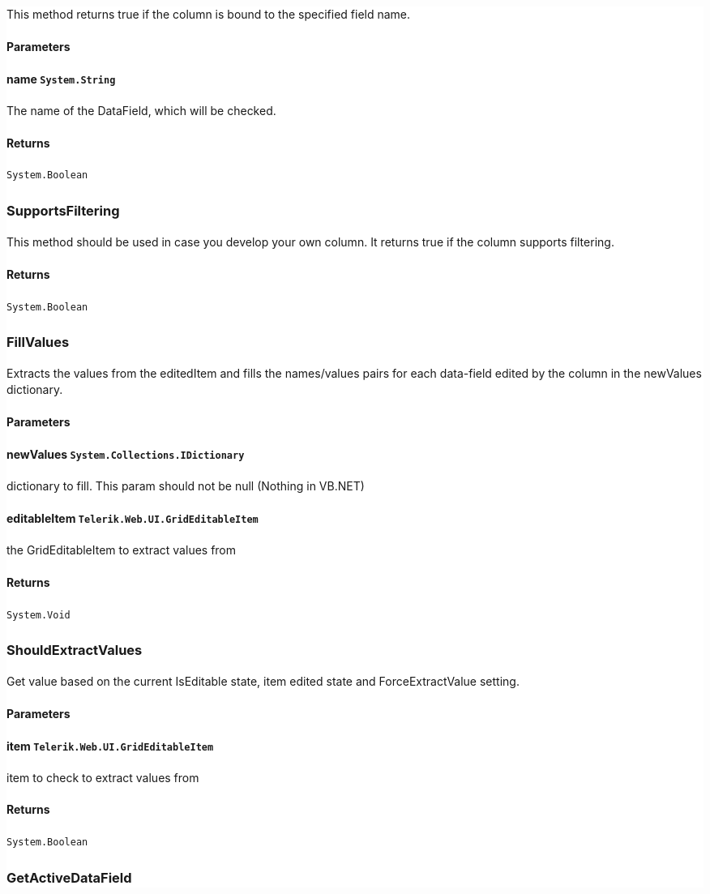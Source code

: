 This method returns true if the column is bound to the specified field
            name.

#### Parameters

#### name `System.String`

The name of the DataField, which will be checked.

#### Returns

`System.Boolean` 

###  SupportsFiltering

This method should be used in case you develop your own column. It returns true
            if the column supports filtering.

#### Returns

`System.Boolean` 

###  FillValues

Extracts the values from the editedItem and fills the names/values pairs for each data-field edited by the column in the newValues dictionary.

#### Parameters

#### newValues `System.Collections.IDictionary`

dictionary to fill. This param should not be null (Nothing in VB.NET)

#### editableItem `Telerik.Web.UI.GridEditableItem`

the GridEditableItem to extract values from

#### Returns

`System.Void` 

###  ShouldExtractValues

Get value based on the current IsEditable state, item edited state and ForceExtractValue setting.

#### Parameters

#### item `Telerik.Web.UI.GridEditableItem`

item to check to extract values from

#### Returns

`System.Boolean` 

###  GetActiveDataField
